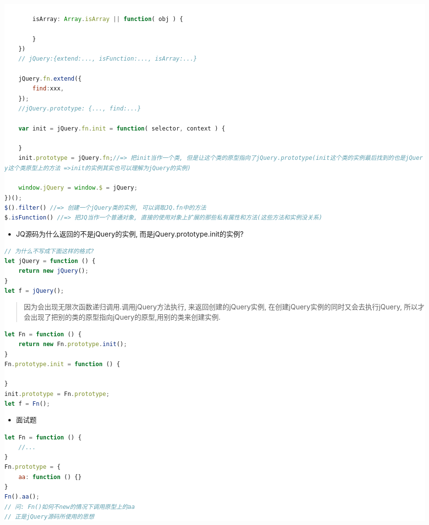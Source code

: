 ```javascript

        isArray: Array.isArray || function( obj ) {
           
        }
    })
    // jQuery:{extend:..., isFunction:..., isArray:...}

    jQuery.fn.extend({
        find:xxx,
    });
    //jQuery.prototype: {..., find:...}

    var init = jQuery.fn.init = function( selector, context ) {

    }
    init.prototype = jQuery.fn;//=> 把init当作一个类, 但是让这个类的原型指向了jQuery.prototype(init这个类的实例最后找到的也是jQuery这个类原型上的方法 =>init的实例其实也可以理解为jQuery的实例)

    window.jQuery = window.$ = jQuery;
})();
$().filter() //=> 创建一个jQuery类的实例, 可以调取JQ.fn中的方法
$.isFunction() //=> 把JQ当作一个普通对象, 直接的使用对象上扩展的那些私有属性和方法(这些方法和实例没关系)
```

- JQ源码为什么返回的不是jQuery的实例, 而是jQuery.prototype.init的实例?

```javascript
// 为什么不写成下面这样的格式?
let jQuery = function () {
    return new jQuery();
}
let f = jQuery();
```

> 因为会出现无限次函数递归调用.调用jQuery方法执行, 来返回创建的jQuery实例, 在创建jQuery实例的同时又会去执行jQuery, 所以才会出现了把别的类的原型指向jQuery的原型,用别的类来创建实例.

```javascript
let Fn = function () {
    return new Fn.prototype.init();
}
Fn.prototype.init = function () {

}
init.prototype = Fn.prototype;
let f = Fn();
```

- 面试题

```javascript
let Fn = function () {
    //...
}
Fn.prototype = {
    aa: function () {}
}
Fn().aa();
// 问: Fn()如何不new的情况下调用原型上的aa
// 正是jQuery源码所使用的思想
```
